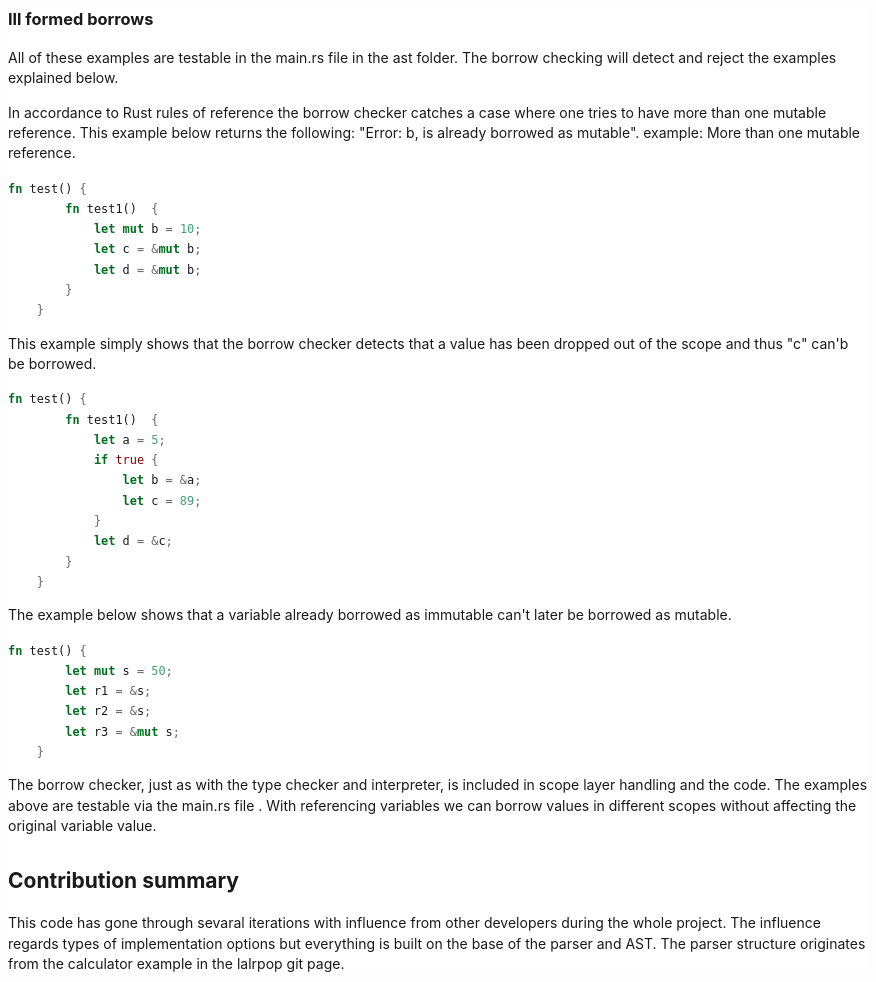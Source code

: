 ### Ill formed borrows

All of these examples are testable in the main.rs file in the ast folder. The borrow checking will detect and reject the examples explained below.

In accordance to Rust rules of reference the borrow checker catches a case where one tries to have more than one mutable reference.
This example below returns the following: "Error: b, is already borrowed as mutable".
example: More than one mutable reference.
```rust
fn test() {
        fn test1()  {
            let mut b = 10;
            let c = &mut b;
            let d = &mut b;
        }   
    }
```

This example simply shows that the borrow checker detects that a value has been dropped out of the scope and thus "c" can'b be borrowed.
```rust
fn test() {
        fn test1()  {
            let a = 5;
            if true {
                let b = &a;
                let c = 89;
            }
            let d = &c;
        }
    }
```

The example below shows that a variable already borrowed as immutable can't later be borrowed as mutable. 
```rust
fn test() {
        let mut s = 50;
        let r1 = &s;
        let r2 = &s;
        let r3 = &mut s;
    }
```


The borrow checker, just as with the type checker and interpreter, is included in scope layer handling and the code. The examples above are testable via the main.rs file .
With referencing variables we can borrow values in different scopes without affecting the original variable value.

## Contribution summary

This code has gone through sevaral iterations with influence from other developers during the whole project. The influence regards types of implementation options but everything is built on the base of the parser and AST. The parser structure originates from the calculator example in the lalrpop git page.
